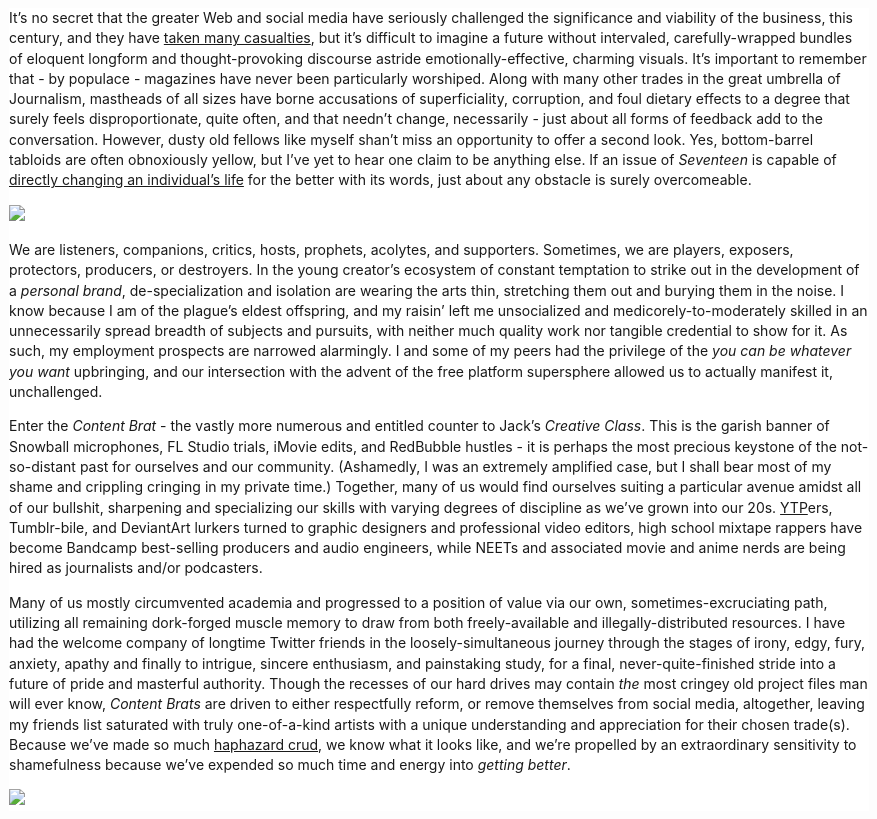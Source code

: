 It’s no secret that the greater Web and social media have seriously challenged the significance and viability of the business, this century, and they have [taken many casualties](http://www.ibtimes.com/memoriam-magazines-we-lost-2012-956388), but it’s difficult to imagine a future without intervaled, carefully-wrapped bundles of eloquent longform and thought-provoking discourse astride emotionally-effective, charming visuals. It’s important to remember that - by populace - magazines have never been particularly worshiped. Along with many other trades in the great umbrella of Journalism, mastheads of all sizes have borne accusations of superficiality, corruption, and foul dietary effects to a degree that surely feels disproportionate, quite often, and that needn’t change, necessarily - just about all forms of feedback add to the conversation. However, dusty old fellows like myself shan’t miss an opportunity to offer a second look. Yes, bottom-barrel tabloids are often obnoxiously yellow, but I’ve yet to hear one claim to be anything else. If an issue of *Seventeen* is capable of [directly changing an individual’s life](http://narrative.ly/my-childhood-in-an-apocalyptic-cult/) for the better with its words, just about any obstacle is surely overcomeable.

![](https://d2mxuefqeaa7sj.cloudfront.net/s_865612962CB726CF5F5FFFDA1533CA017EDAC6E6B732563A879F6536D1967B47_1506967156220_keytronic.jpg)


We are listeners, companions, critics, hosts, prophets, acolytes, and supporters. Sometimes, we are players, exposers, protectors, producers, or destroyers. In the young creator’s ecosystem of constant temptation to strike out in the development of a *personal brand*, de-specialization and isolation are wearing the arts thin, stretching them out and burying them in the noise. I know because I am of the plague’s eldest offspring, and my raisin’ left me unsocialized and medicorely-to-moderately skilled in an unnecessarily spread breadth of subjects and pursuits, with neither much quality work nor tangible credential to show for it. As such, my employment prospects are narrowed alarmingly. I and some of my peers had the privilege of the *you can be whatever you want* upbringing, and our intersection with the advent of the free platform supersphere allowed us to actually manifest it, unchallenged.

Enter the *Content Brat* - the vastly more numerous and entitled counter to Jack’s *Creative Class*. This is the garish banner of Snowball microphones, FL Studio trials, iMovie edits, and RedBubble hustles - it is perhaps the most precious keystone of the not-so-distant past for ourselves and our community. (Ashamedly, I was an extremely amplified case, but I shall bear most of my shame and crippling cringing in my private time.) Together, many of us would find ourselves suiting a particular avenue amidst all of our bullshit, sharpening and specializing our skills with varying degrees of discipline as we’ve grown into our 20s. [YTP](http://extratone.com/ytp)ers, Tumblr-bile, and DeviantArt lurkers turned to graphic designers and professional video editors, high school mixtape rappers have become Bandcamp best-selling producers and audio engineers, while NEETs and associated movie and anime nerds are being hired as journalists and/or podcasters.

Many of us mostly circumvented academia and progressed to a position of value via our own, sometimes-excruciating path, utilizing all remaining dork-forged muscle memory to draw from both freely-available and illegally-distributed resources. I have had the welcome company of longtime Twitter friends in the loosely-simultaneous journey through the stages of irony, edgy, fury, anxiety, apathy and finally to intrigue, sincere enthusiasm, and painstaking study, for a final, never-quite-finished stride into a future of pride and masterful authority. Though the recesses of our hard drives may contain *the* most cringey old project files man will ever know, *Content Brats* are driven to either respectfully reform, or remove themselves from social media, altogether, leaving my friends list saturated with truly one-of-a-kind artists with a unique understanding and appreciation for their chosen trade(s). Because we’ve made so much [haphazard crud](https://youtu.be/Z3NjoXhDPA8), we know what it looks like, and we’re propelled by an extraordinary sensitivity to shamefulness because we’ve expended so much time and energy into *getting better*.

![](https://d2mxuefqeaa7sj.cloudfront.net/s_865612962CB726CF5F5FFFDA1533CA017EDAC6E6B732563A879F6536D1967B47_1506976817450_quadboard.jpg)
